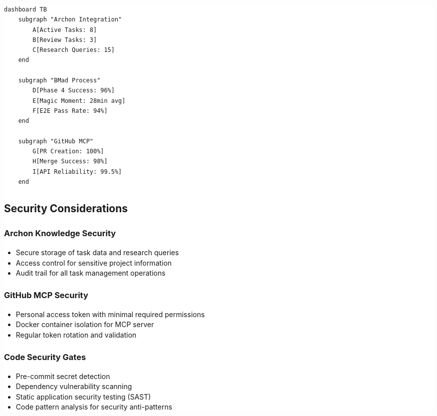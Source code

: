 ```mermaid
dashboard TB
    subgraph "Archon Integration"
        A[Active Tasks: 8]
        B[Review Tasks: 3]
        C[Research Queries: 15]
    end
    
    subgraph "BMad Process"
        D[Phase 4 Success: 96%]
        E[Magic Moment: 28min avg]
        F[E2E Pass Rate: 94%]
    end
    
    subgraph "GitHub MCP"
        G[PR Creation: 100%]
        H[Merge Success: 98%]
        I[API Reliability: 99.5%]
    end
```

## Security Considerations

### Archon Knowledge Security

- Secure storage of task data and research queries
- Access control for sensitive project information
- Audit trail for all task management operations

### GitHub MCP Security

- Personal access token with minimal required permissions
- Docker container isolation for MCP server
- Regular token rotation and validation

### Code Security Gates

- Pre-commit secret detection
- Dependency vulnerability scanning
- Static application security testing (SAST)
- Code pattern analysis for security anti-patterns
